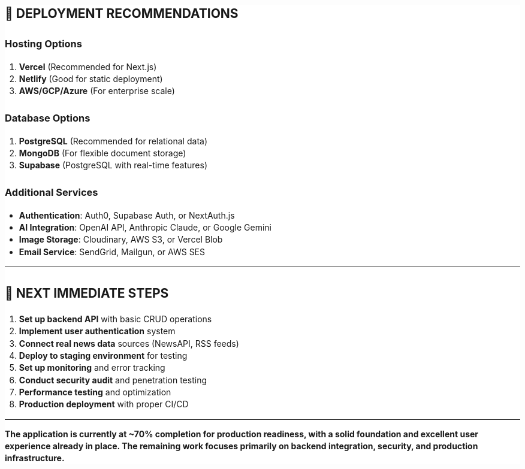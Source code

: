 
## 🚀 **DEPLOYMENT RECOMMENDATIONS**

### Hosting Options
1. **Vercel** (Recommended for Next.js)
2. **Netlify** (Good for static deployment)
3. **AWS/GCP/Azure** (For enterprise scale)

### Database Options
1. **PostgreSQL** (Recommended for relational data)
2. **MongoDB** (For flexible document storage)
3. **Supabase** (PostgreSQL with real-time features)

### Additional Services
- **Authentication**: Auth0, Supabase Auth, or NextAuth.js
- **AI Integration**: OpenAI API, Anthropic Claude, or Google Gemini
- **Image Storage**: Cloudinary, AWS S3, or Vercel Blob
- **Email Service**: SendGrid, Mailgun, or AWS SES

---

## 📝 **NEXT IMMEDIATE STEPS**

1. **Set up backend API** with basic CRUD operations
2. **Implement user authentication** system
3. **Connect real news data** sources (NewsAPI, RSS feeds)
4. **Deploy to staging environment** for testing
5. **Set up monitoring** and error tracking
6. **Conduct security audit** and penetration testing
7. **Performance testing** and optimization
8. **Production deployment** with proper CI/CD

---

**The application is currently at ~70% completion for production readiness, with a solid foundation and excellent user experience already in place. The remaining work focuses primarily on backend integration, security, and production infrastructure.**